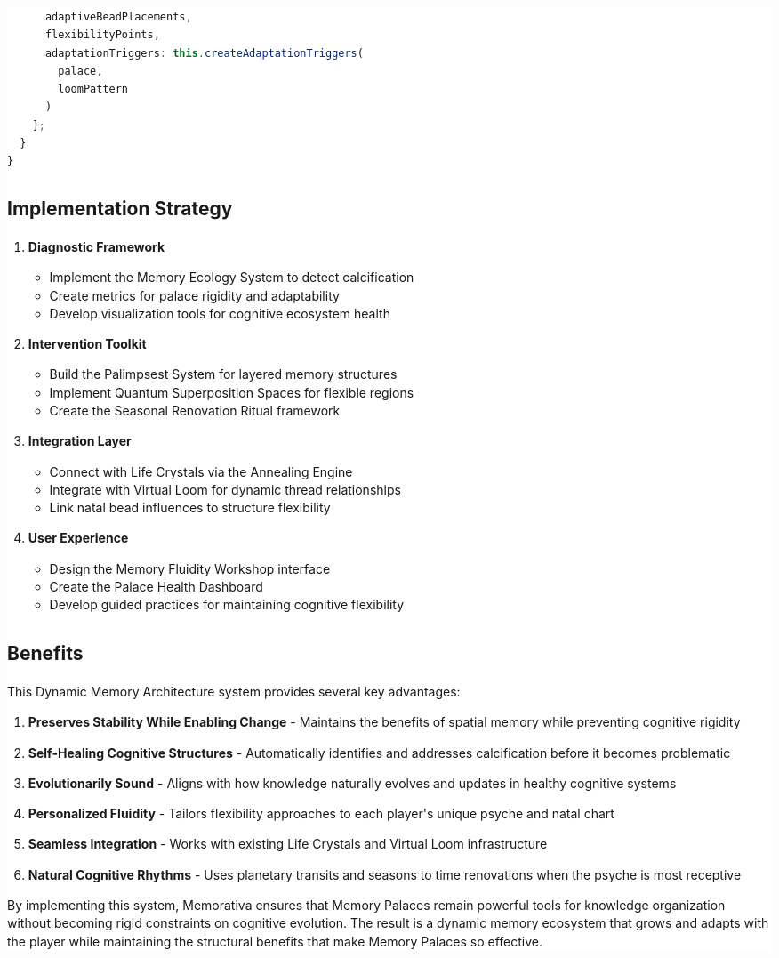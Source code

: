 ```typescript
      adaptiveBeadPlacements,
      flexibilityPoints,
      adaptationTriggers: this.createAdaptationTriggers(
        palace,
        loomPattern
      )
    };
  }
}
```

## Implementation Strategy

1. **Diagnostic Framework**
   - Implement the Memory Ecology System to detect calcification
   - Create metrics for palace rigidity and adaptability
   - Develop visualization tools for cognitive ecosystem health

2. **Intervention Toolkit**
   - Build the Palimpsest System for layered memory structures
   - Implement Quantum Superposition Spaces for flexible regions
   - Create the Seasonal Renovation Ritual framework

3. **Integration Layer**
   - Connect with Life Crystals via the Annealing Engine
   - Integrate with Virtual Loom for dynamic thread relationships
   - Link natal bead influences to structure flexibility

4. **User Experience**
   - Design the Memory Fluidity Workshop interface
   - Create the Palace Health Dashboard
   - Develop guided practices for maintaining cognitive flexibility

## Benefits

This Dynamic Memory Architecture system provides several key advantages:

1. **Preserves Stability While Enabling Change** - Maintains the benefits of spatial memory while preventing cognitive rigidity

2. **Self-Healing Cognitive Structures** - Automatically identifies and addresses calcification before it becomes problematic

3. **Evolutionarily Sound** - Aligns with how knowledge naturally evolves and updates in healthy cognitive systems

4. **Personalized Fluidity** - Tailors flexibility approaches to each player's unique psyche and natal chart

5. **Seamless Integration** - Works with existing Life Crystals and Virtual Loom infrastructure

6. **Natural Cognitive Rhythms** - Uses planetary transits and seasons to time renovations when the psyche is most receptive

By implementing this system, Memorativa ensures that Memory Palaces remain powerful tools for knowledge organization without becoming rigid constraints on cognitive evolution. The result is a dynamic memory ecosystem that grows and adapts with the player while maintaining the structural benefits that make Memory Palaces so effective.